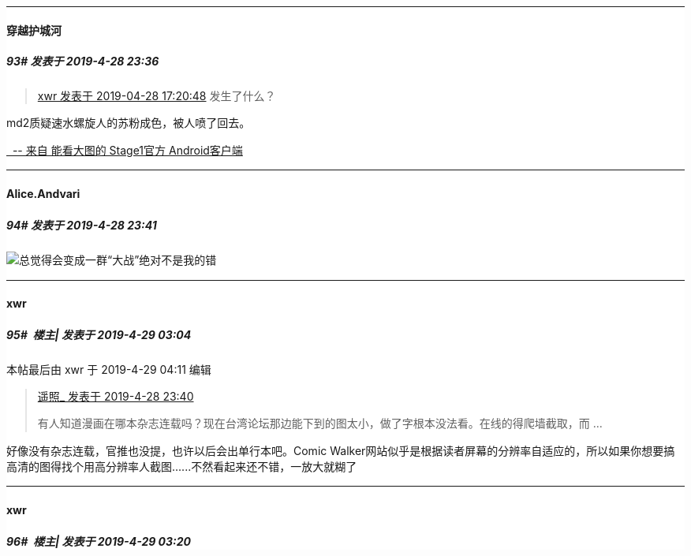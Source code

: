 

*****

####  穿越护城河  
##### 93#       发表于 2019-4-28 23:36



<blockquote><a href="httphttps://bbs.saraba1st.com/2b/forum.php?mod=redirect&amp;goto=findpost&amp;pid=43494252&amp;ptid=1827526" target="_blank">xwr 发表于 2019-04-28 17:20:48</a>
发生了什么？</blockquote>md2质疑速水螺旋人的苏粉成色，被人喷了回去。

[  -- 来自 能看大图的 Stage1官方 Android客户端](https://www.coolapk.com/apk/140634)







*****

####  Alice.Andvari  
##### 94#       发表于 2019-4-28 23:41



<img src="https://static.saraba1st.com/image/smiley/face2017/004.gif" referrerpolicy="no-referrer">总觉得会变成一群“大战”绝对不是我的错







*****

####  xwr  
##### 95#         楼主| 发表于 2019-4-29 03:04



 本帖最后由 xwr 于 2019-4-29 04:11 编辑 
<blockquote><a href="httphttps://bbs.saraba1st.com/2b/forum.php?mod=redirect&amp;goto=findpost&amp;pid=43498246&amp;ptid=1827526" target="_blank">遥照_ 发表于 2019-4-28 23:40</a>

有人知道漫画在哪本杂志连载吗？现在台湾论坛那边能下到的图太小，做了字根本没法看。在线的得爬墙截取，而 ...</blockquote>
好像没有杂志连载，官推也没提，也许以后会出单行本吧。Comic Walker网站似乎是根据读者屏幕的分辨率自适应的，所以如果你想要搞高清的图得找个用高分辨率人截图......不然看起来还不错，一放大就糊了











*****

####  xwr  
##### 96#         楼主| 发表于 2019-4-29 03:20
